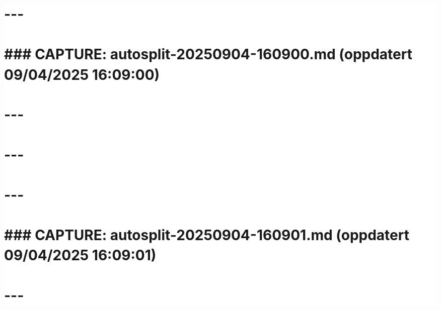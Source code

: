 #

#

# ---

#

#

#

#

#

# \### CAPTURE: autosplit-20250904-160900.md (oppdatert 09/04/2025 16:09:00)

# ---

#

#

# ---

#

#

#

# ---

#

#

#

#

#

# \### CAPTURE: autosplit-20250904-160901.md (oppdatert 09/04/2025 16:09:01)

# ---

#
